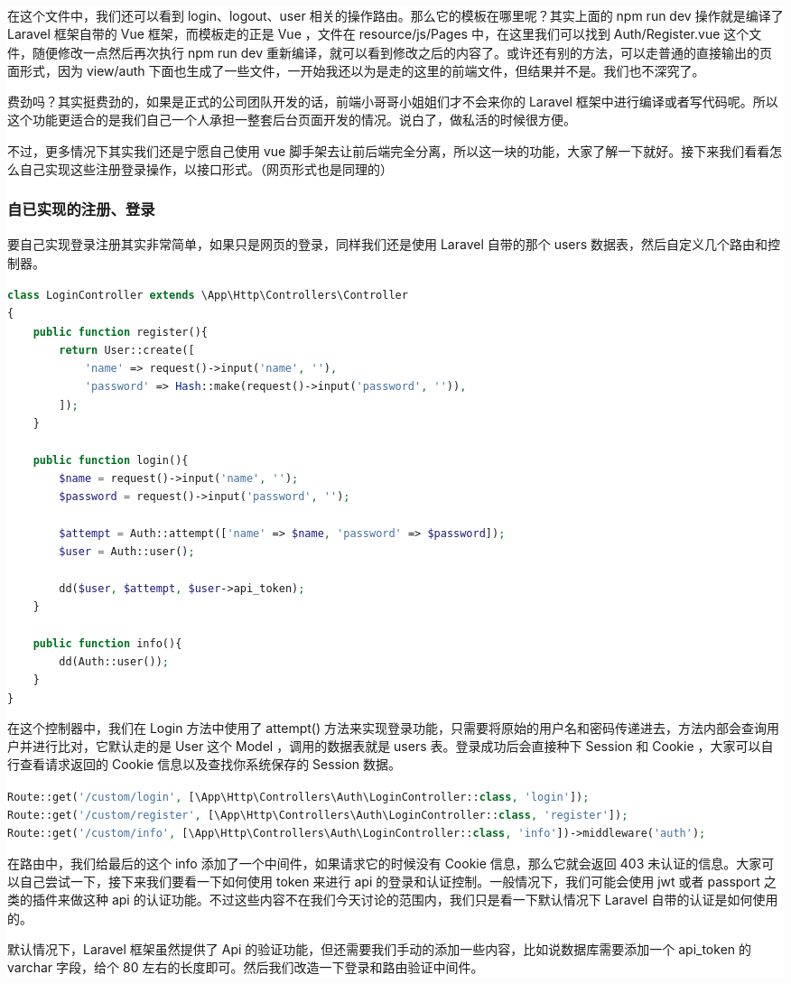 在这个文件中，我们还可以看到 login、logout、user 相关的操作路由。那么它的模板在哪里呢？其实上面的 npm run dev 操作就是编译了 Laravel 框架自带的 Vue 框架，而模板走的正是 Vue ，文件在 resource/js/Pages 中，在这里我们可以找到 Auth/Register.vue 这个文件，随便修改一点然后再次执行 npm run dev 重新编译，就可以看到修改之后的内容了。或许还有别的方法，可以走普通的直接输出的页面形式，因为 view/auth 下面也生成了一些文件，一开始我还以为是走的这里的前端文件，但结果并不是。我们也不深究了。

费劲吗？其实挺费劲的，如果是正式的公司团队开发的话，前端小哥哥小姐姐们才不会来你的 Laravel 框架中进行编译或者写代码呢。所以这个功能更适合的是我们自己一个人承担一整套后台页面开发的情况。说白了，做私活的时候很方便。

不过，更多情况下其实我们还是宁愿自己使用 vue 脚手架去让前后端完全分离，所以这一块的功能，大家了解一下就好。接下来我们看看怎么自己实现这些注册登录操作，以接口形式。（网页形式也是同理的）

### 自已实现的注册、登录

要自己实现登录注册其实非常简单，如果只是网页的登录，同样我们还是使用 Laravel 自带的那个 users 数据表，然后自定义几个路由和控制器。

```php
class LoginController extends \App\Http\Controllers\Controller
{
    public function register(){
        return User::create([
            'name' => request()->input('name', ''),
            'password' => Hash::make(request()->input('password', '')),
        ]);
    }

    public function login(){
        $name = request()->input('name', '');
        $password = request()->input('password', '');

        $attempt = Auth::attempt(['name' => $name, 'password' => $password]);
        $user = Auth::user();

        dd($user, $attempt, $user->api_token);
    }

    public function info(){
        dd(Auth::user());
    }
}
```

在这个控制器中，我们在 Login 方法中使用了 attempt() 方法来实现登录功能，只需要将原始的用户名和密码传递进去，方法内部会查询用户并进行比对，它默认走的是 User 这个 Model ，调用的数据表就是 users 表。登录成功后会直接种下 Session 和 Cookie ，大家可以自行查看请求返回的 Cookie 信息以及查找你系统保存的 Session 数据。

```php
Route::get('/custom/login', [\App\Http\Controllers\Auth\LoginController::class, 'login']);
Route::get('/custom/register', [\App\Http\Controllers\Auth\LoginController::class, 'register']);
Route::get('/custom/info', [\App\Http\Controllers\Auth\LoginController::class, 'info'])->middleware('auth');
```

在路由中，我们给最后的这个 info 添加了一个中间件，如果请求它的时候没有 Cookie 信息，那么它就会返回 403 未认证的信息。大家可以自己尝试一下，接下来我们要看一下如何使用 token 来进行 api 的登录和认证控制。一般情况下，我们可能会使用 jwt 或者 passport 之类的插件来做这种 api 的认证功能。不过这些内容不在我们今天讨论的范围内，我们只是看一下默认情况下 Laravel 自带的认证是如何使用的。

默认情况下，Laravel 框架虽然提供了 Api 的验证功能，但还需要我们手动的添加一些内容，比如说数据库需要添加一个 api_token 的 varchar 字段，给个 80 左右的长度即可。然后我们改造一下登录和路由验证中间件。
